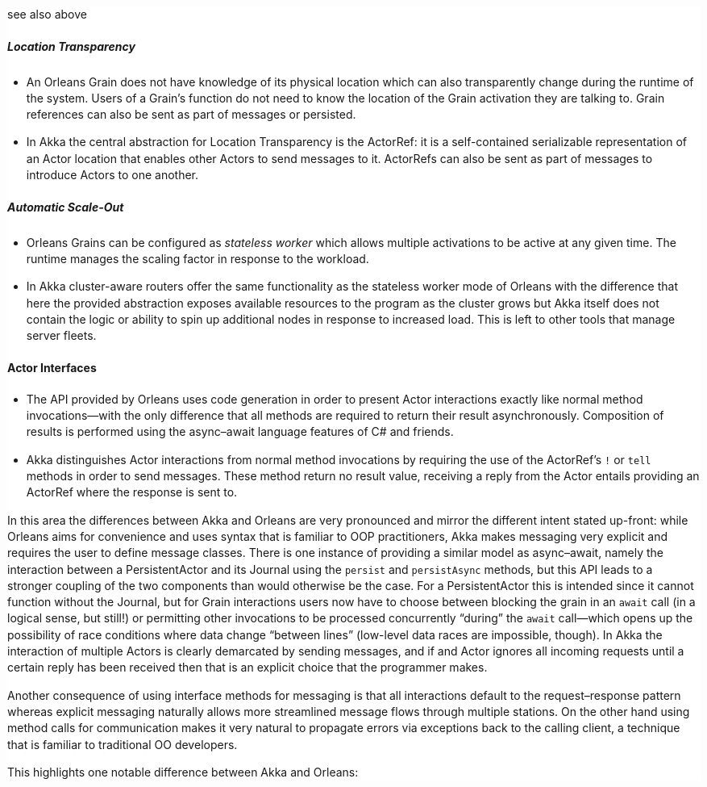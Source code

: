 see also above

##### Location Transparency

  * An Orleans Grain does not have knowledge of its physical location which can also transparently change during the runtime of the system. Users of a Grain’s function do not need to know the location of the Grain activation they are talking to. Grain references can also be sent as part of messages or persisted.
  
  * In Akka the central abstraction for Location Transparency is the ActorRef: it is a self-contained serializable representation of an Actor location that enables other Actors to send messages to it. ActorRefs can also be sent as part of messages to introduce Actors to one another.
  
##### Automatic Scale-Out

  * Orleans Grains can be configured as *stateless worker* which allows multiple activations to be active at any given time. The runtime manages the scaling factor in response to the workload.
  
  * In Akka cluster-aware routers offer the same functionality as the stateless worker mode of Orleans with the difference that here the provided abstraction exposes available resources to the program as the cluster grows but Akka itself does not contain the logic or ability to spin up additional nodes in response to increased load. This is left to other tools that manage server fleets.
  
#### Actor Interfaces

  * The API provided by Orleans uses code generation in order to present Actor interactions exactly like normal method invocations—with the only difference that all methods are required to return their result asynchronously. Composition of results is performed using the async–await language features of C# and friends.
  
  * Akka distinguishes Actor interactions from normal method invocations by requiring the use of the ActorRef’s `!` or `tell` methods in order to send messages. These method return no result value, receiving a reply from the Actor entails providing an ActorRef where the response is sent to.

In this area the differences between Akka and Orleans are very pronounced and mirror the different intent stated up-front: while Orleans aims for convenience and uses syntax that is familiar to OOP practitioners, Akka makes messaging very explicit and requires the user to define message classes. There is one instance of providing a similar model as async–await, namely the interaction between a PersistentActor and its Journal using the `persist` and `persistAsync` methods, but this API leads to a stronger coupling of the two components than would otherwise be the case. For a PersistentActor this is intended since it cannot function without the Journal, but for Grain interactions users now have to choose between blocking the grain in an `await` call (in a logical sense, but still!) or permitting other invocations to be processed concurrently “during” the `await` call—which opens up the possibility of race conditions where data change “between lines” (low-level data races are impossible, though). In Akka the interaction of multiple Actors is clearly demarcated by sending messages, and if and Actor ignores all incoming requests until a certain reply has been received then that is an explicit choice that the programmer makes.

Another consequence of using interface methods for messaging is that all interactions default to the request–response pattern whereas explicit messaging naturally allows more streamlined message flows through multiple stations. On the other hand using method calls for communication makes it very natural to propagate errors via exceptions back to the calling client, a technique that is familiar to traditional OO developers.

This highlights one notable difference between Akka and Orleans:
